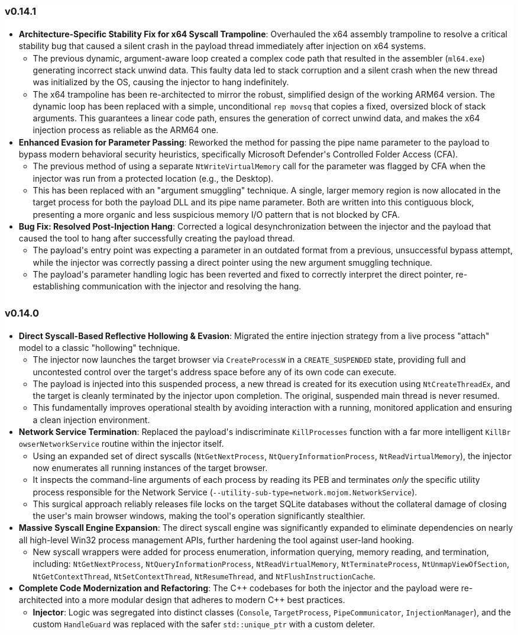 ### v0.14.1
- **Architecture-Specific Stability Fix for x64 Syscall Trampoline**: Overhauled the x64 assembly trampoline to resolve a critical stability bug that caused a silent crash in the payload thread immediately after injection on x64 systems.
  - The previous dynamic, argument-aware loop created a complex code path that resulted in the assembler (`ml64.exe`) generating incorrect stack unwind data. This faulty data led to stack corruption and a silent crash when the new thread was initialized by the OS, causing the injector to hang indefinitely.
  - The x64 trampoline has been re-architected to mirror the robust, simplified design of the working ARM64 version. The dynamic loop has been replaced with a simple, unconditional `rep movsq` that copies a fixed, oversized block of stack arguments. This guarantees a linear code path, ensures the generation of correct unwind data, and makes the x64 injection process as reliable as the ARM64 one.
- **Enhanced Evasion for Parameter Passing**: Reworked the method for passing the pipe name parameter to the payload to bypass modern behavioral security heuristics, specifically Microsoft Defender's Controlled Folder Access (CFA).
  - The previous method of using a separate `NtWriteVirtualMemory` call for the parameter was flagged by CFA when the injector was run from a protected location (e.g., the Desktop).
  - This has been replaced with an "argument smuggling" technique. A single, larger memory region is now allocated in the target process for both the payload DLL and its pipe name parameter. Both are written into this contiguous block, presenting a more organic and less suspicious memory I/O pattern that is not blocked by CFA.
- **Bug Fix: Resolved Post-Injection Hang**: Corrected a logical desynchronization between the injector and the payload that caused the tool to hang after successfully creating the payload thread.
  - The payload's entry point was expecting a parameter in an outdated format from a previous, unsuccessful bypass attempt, while the injector was correctly passing a direct pointer using the new argument smuggling technique.
  - The payload's parameter handling logic has been reverted and fixed to correctly interpret the direct pointer, re-establishing communication with the injector and resolving the hang.

### v0.14.0
- **Direct Syscall-Based Reflective Hollowing & Evasion**: Migrated the entire injection strategy from a live process "attach" model to a classic "hollowing" technique.
  - The injector now launches the target browser via `CreateProcessW` in a `CREATE_SUSPENDED` state, providing full and uncontested control over the target's address space before any of its own code can execute.
  - The payload is injected into this suspended process, a new thread is created for its execution using `NtCreateThreadEx`, and the target is cleanly terminated by the injector upon completion. The original, suspended main thread is never resumed.
  - This fundamentally improves operational stealth by avoiding interaction with a running, monitored application and ensuring a clean injection environment.
- **Network Service Termination**: Replaced the payload's indiscriminate `KillProcesses` function with a far more intelligent `KillBrowserNetworkService` routine within the injector itself.
  - Using an expanded set of direct syscalls (`NtGetNextProcess`, `NtQueryInformationProcess`, `NtReadVirtualMemory`), the injector now enumerates all running instances of the target browser.
  - It inspects the command-line arguments of each process by reading its PEB and terminates *only* the specific utility process responsible for the Network Service (`--utility-sub-type=network.mojom.NetworkService`).
  - This surgical approach reliably releases file locks on the target SQLite databases without the collateral damage of closing the user's main browser windows, making the tool's operation significantly stealthier.
- **Massive Syscall Engine Expansion**: The direct syscall engine was significantly expanded to eliminate dependencies on nearly all high-level Win32 process management APIs, further hardening the tool against user-land hooking.
  - New syscall wrappers were added for process enumeration, information querying, memory reading, and termination, including: `NtGetNextProcess`, `NtQueryInformationProcess`, `NtReadVirtualMemory`, `NtTerminateProcess`, `NtUnmapViewOfSection`, `NtGetContextThread`, `NtSetContextThread`, `NtResumeThread`, and `NtFlushInstructionCache`.
- **Complete Code Modernization and Refactoring**: The C++ codebases for both the injector and the payload were re-architected into a more modular design that adheres to modern C++ best practices.
  - **Injector**: Logic was segregated into distinct classes (`Console`, `TargetProcess`, `PipeCommunicator`, `InjectionManager`), and the custom `HandleGuard` was replaced with the safer `std::unique_ptr` with a custom deleter.